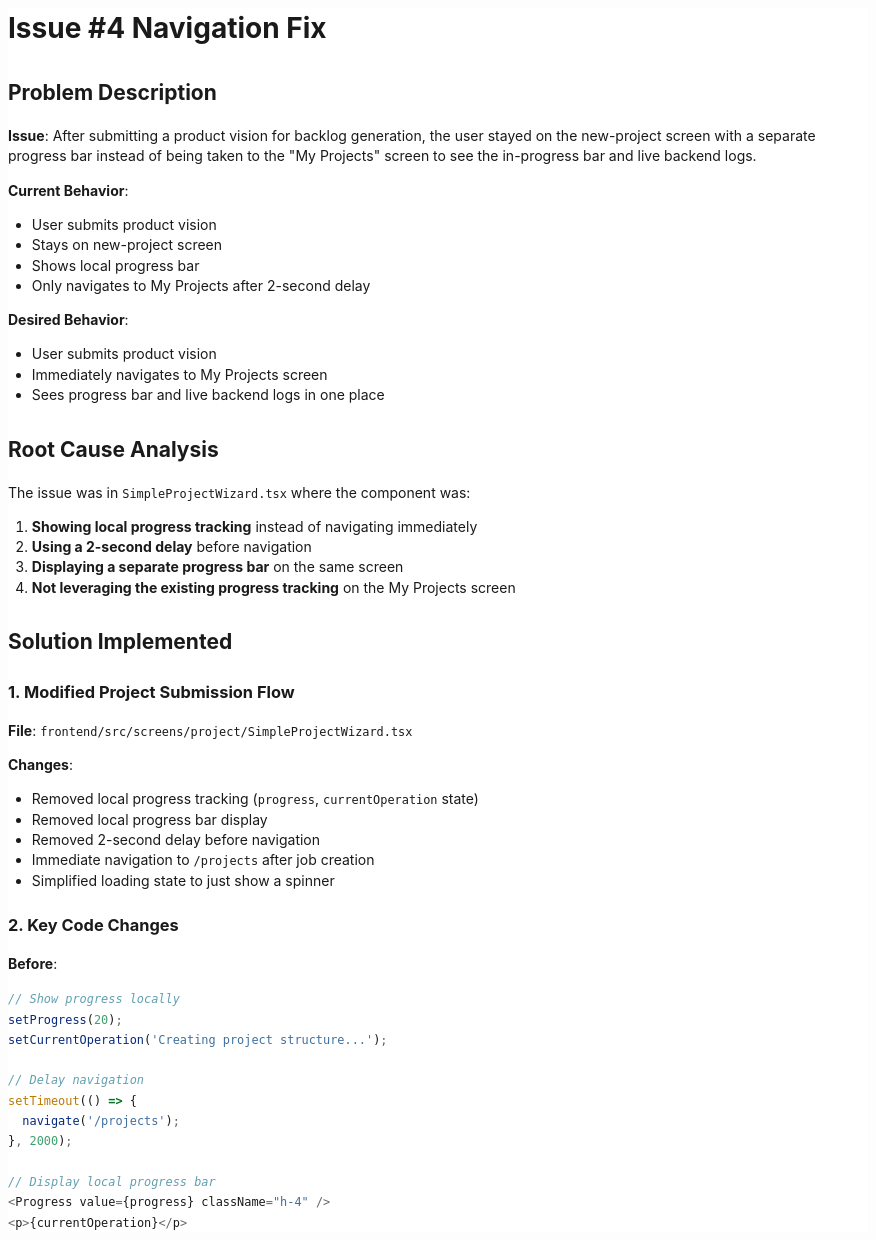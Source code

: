 # Issue #4 Navigation Fix

## Problem Description

**Issue**: After submitting a product vision for backlog generation, the user stayed on the new-project screen with a separate progress bar instead of being taken to the "My Projects" screen to see the in-progress bar and live backend logs.

**Current Behavior**: 
- User submits product vision
- Stays on new-project screen
- Shows local progress bar
- Only navigates to My Projects after 2-second delay

**Desired Behavior**:
- User submits product vision
- Immediately navigates to My Projects screen
- Sees progress bar and live backend logs in one place

## Root Cause Analysis

The issue was in `SimpleProjectWizard.tsx` where the component was:

1. **Showing local progress tracking** instead of navigating immediately
2. **Using a 2-second delay** before navigation
3. **Displaying a separate progress bar** on the same screen
4. **Not leveraging the existing progress tracking** on the My Projects screen

## Solution Implemented

### 1. Modified Project Submission Flow

**File**: `frontend/src/screens/project/SimpleProjectWizard.tsx`

**Changes**:
- Removed local progress tracking (`progress`, `currentOperation` state)
- Removed local progress bar display
- Removed 2-second delay before navigation
- Immediate navigation to `/projects` after job creation
- Simplified loading state to just show a spinner

### 2. Key Code Changes

**Before**:
```typescript
// Show progress locally
setProgress(20);
setCurrentOperation('Creating project structure...');

// Delay navigation
setTimeout(() => {
  navigate('/projects');
}, 2000);

// Display local progress bar
<Progress value={progress} className="h-4" />
<p>{currentOperation}</p>
```
